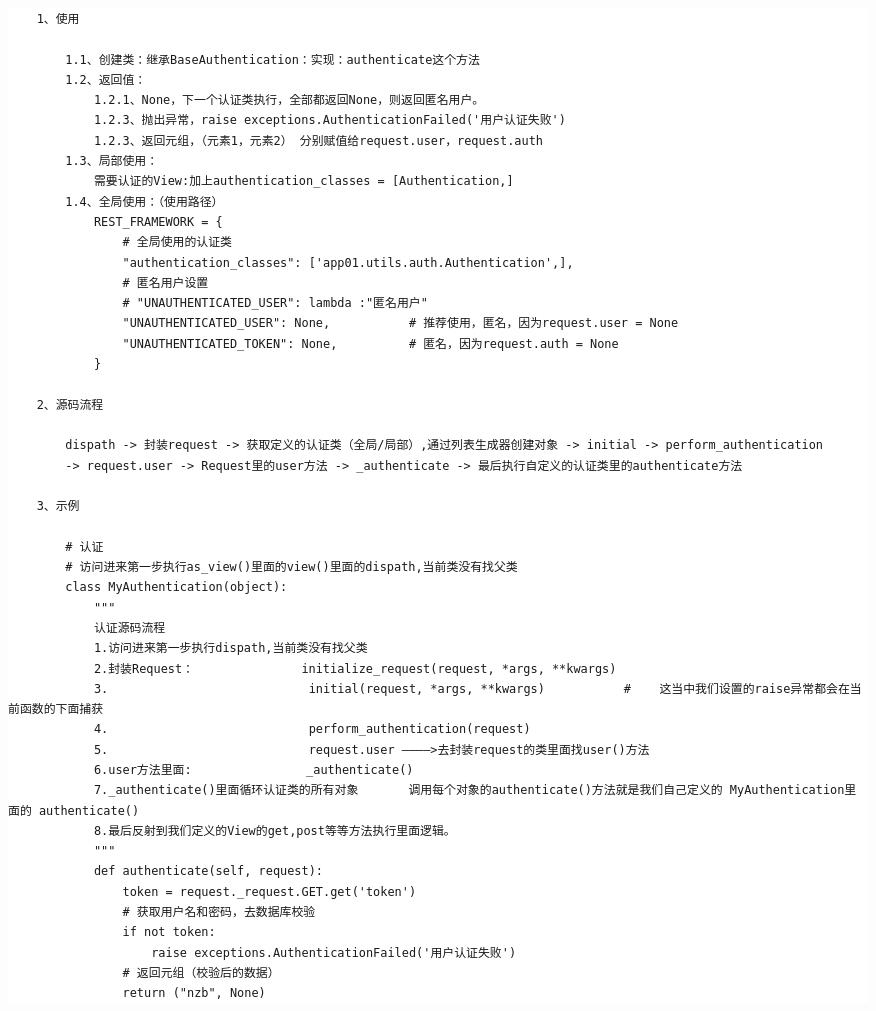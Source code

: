         1、使用
        
            1.1、创建类：继承BaseAuthentication：实现：authenticate这个方法
            1.2、返回值：
                1.2.1、None，下一个认证类执行，全部都返回None，则返回匿名用户。
                1.2.3、抛出异常，raise exceptions.AuthenticationFailed('用户认证失败')
                1.2.3、返回元组，（元素1，元素2） 分别赋值给request.user，request.auth
            1.3、局部使用：
                需要认证的View:加上authentication_classes = [Authentication,]
            1.4、全局使用：（使用路径）
                REST_FRAMEWORK = {
                    # 全局使用的认证类
                    "authentication_classes": ['app01.utils.auth.Authentication',],
                    # 匿名用户设置
                    # "UNAUTHENTICATED_USER": lambda :"匿名用户"
                    "UNAUTHENTICATED_USER": None,           # 推荐使用，匿名，因为request.user = None
                    "UNAUTHENTICATED_TOKEN": None,          # 匿名，因为request.auth = None
                }
        
        2、源码流程
        
            dispath -> 封装request -> 获取定义的认证类（全局/局部）,通过列表生成器创建对象 -> initial -> perform_authentication 
            -> request.user -> Request里的user方法 -> _authenticate -> 最后执行自定义的认证类里的authenticate方法

        3、示例
            
            # 认证
            # 访问进来第一步执行as_view()里面的view()里面的dispath,当前类没有找父类
            class MyAuthentication(object):
                """
                认证源码流程
                1.访问进来第一步执行dispath,当前类没有找父类
                2.封装Request：               initialize_request(request, *args, **kwargs)
                3.                            initial(request, *args, **kwargs)           #    这当中我们设置的raise异常都会在当前函数的下面捕获
                4.                            perform_authentication(request)
                5.                            request.user ————>去封装request的类里面找user()方法
                6.user方法里面:                _authenticate()
                7._authenticate()里面循环认证类的所有对象       调用每个对象的authenticate()方法就是我们自己定义的 MyAuthentication里面的 authenticate()
                8.最后反射到我们定义的View的get,post等等方法执行里面逻辑。
                """
                def authenticate(self, request):
                    token = request._request.GET.get('token')
                    # 获取用户名和密码，去数据库校验
                    if not token:
                        raise exceptions.AuthenticationFailed('用户认证失败')
                    # 返回元组（校验后的数据）
                    return ("nzb", None)
            

[https://github.com/bluesnie/Learning-notes/blob/master/Python/Django-REST-framework.md#django%E7%94%9F%E5%91%BD%E5%91%A8%E6%9C%9F]: ./django生命周期